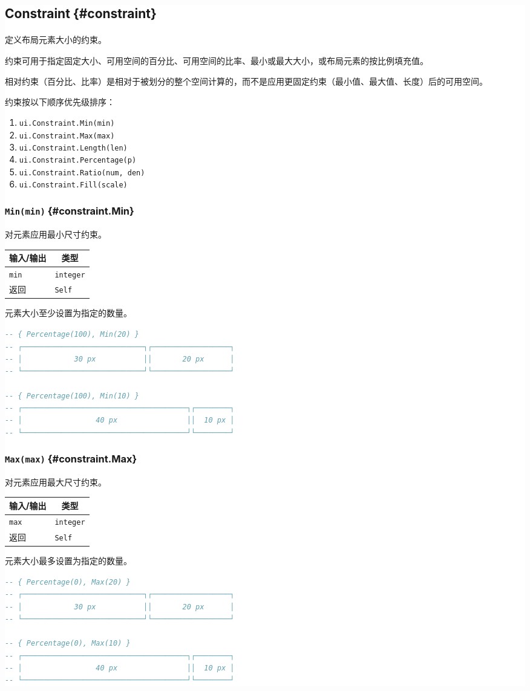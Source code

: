 ## Constraint {#constraint}

定义布局元素大小的约束。

约束可用于指定固定大小、可用空间的百分比、可用空间的比率、最小或最大大小，或布局元素的按比例填充值。

相对约束（百分比、比率）是相对于被划分的整个空间计算的，而不是应用更固定约束（最小值、最大值、长度）后的可用空间。

约束按以下顺序优先级排序：

1. `ui.Constraint.Min(min)`
2. `ui.Constraint.Max(max)`
3. `ui.Constraint.Length(len)`
4. `ui.Constraint.Percentage(p)`
5. `ui.Constraint.Ratio(num, den)`
6. `ui.Constraint.Fill(scale)`

### `Min(min)` {#constraint.Min}

对元素应用最小尺寸约束。

| 输入/输出 | 类型      |
| --------- | --------- |
| `min`     | `integer` |
| 返回      | `Self`    |

元素大小至少设置为指定的数量。

```lua
-- { Percentage(100), Min(20) }
-- ┌────────────────────────────┐┌──────────────────┐
-- │            30 px           ││       20 px      │
-- └────────────────────────────┘└──────────────────┘

-- { Percentage(100), Min(10) }
-- ┌──────────────────────────────────────┐┌────────┐
-- │                 40 px                ││  10 px │
-- └──────────────────────────────────────┘└────────┘
```

### `Max(max)` {#constraint.Max}

对元素应用最大尺寸约束。

| 输入/输出 | 类型      |
| --------- | --------- |
| `max`     | `integer` |
| 返回      | `Self`    |

元素大小最多设置为指定的数量。

```lua
-- { Percentage(0), Max(20) }
-- ┌────────────────────────────┐┌──────────────────┐
-- │            30 px           ││       20 px      │
-- └────────────────────────────┘└──────────────────┘

-- { Percentage(0), Max(10) }
-- ┌──────────────────────────────────────┐┌────────┐
-- │                 40 px                ││  10 px │
-- └──────────────────────────────────────┘└────────┘

```
